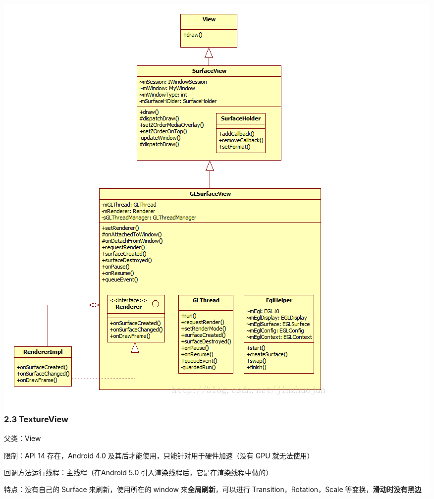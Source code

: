 ![](./images/glsurfaceview.png)



### 2.3 TextureView

父类：View

限制：API 14 存在，Android 4.0 及其后才能使用，只能针对用于硬件加速（没有 GPU 就无法使用）

回调方法运行线程：主线程（在Android 5.0 引入渲染线程后，它是在渲染线程中做的）

特点：没有自己的 Surface 来刷新，使用所在的 window 来**全局刷新**，可以进行 Transition，Rotation，Scale 等变换，**滑动时没有黑边**
